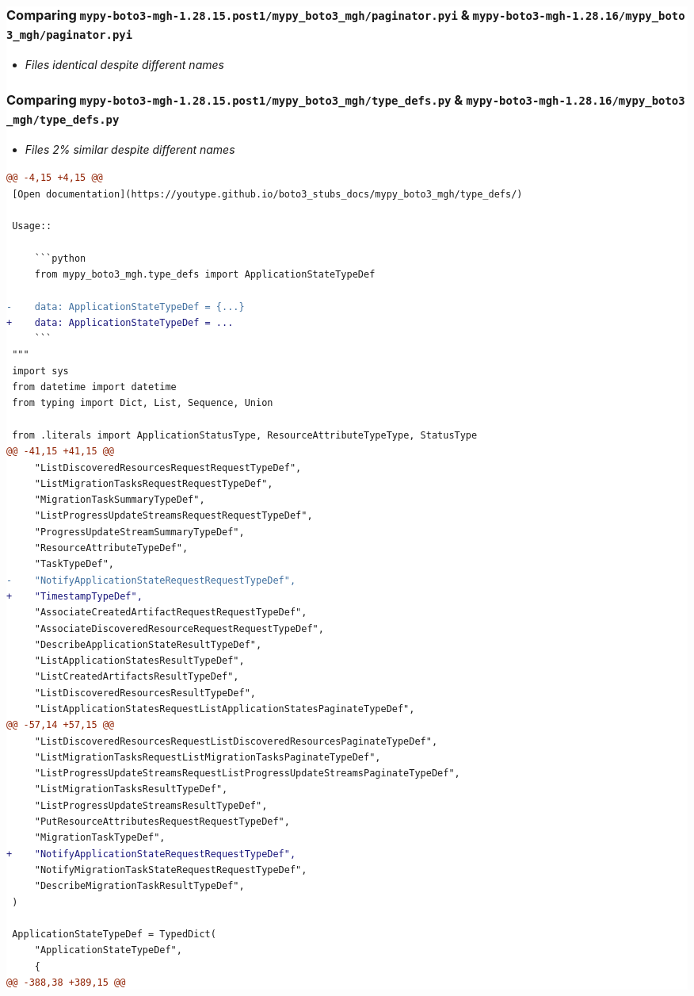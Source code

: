 ### Comparing `mypy-boto3-mgh-1.28.15.post1/mypy_boto3_mgh/paginator.pyi` & `mypy-boto3-mgh-1.28.16/mypy_boto3_mgh/paginator.pyi`

 * *Files identical despite different names*

### Comparing `mypy-boto3-mgh-1.28.15.post1/mypy_boto3_mgh/type_defs.py` & `mypy-boto3-mgh-1.28.16/mypy_boto3_mgh/type_defs.py`

 * *Files 2% similar despite different names*

```diff
@@ -4,15 +4,15 @@
 [Open documentation](https://youtype.github.io/boto3_stubs_docs/mypy_boto3_mgh/type_defs/)
 
 Usage::
 
     ```python
     from mypy_boto3_mgh.type_defs import ApplicationStateTypeDef
 
-    data: ApplicationStateTypeDef = {...}
+    data: ApplicationStateTypeDef = ...
     ```
 """
 import sys
 from datetime import datetime
 from typing import Dict, List, Sequence, Union
 
 from .literals import ApplicationStatusType, ResourceAttributeTypeType, StatusType
@@ -41,15 +41,15 @@
     "ListDiscoveredResourcesRequestRequestTypeDef",
     "ListMigrationTasksRequestRequestTypeDef",
     "MigrationTaskSummaryTypeDef",
     "ListProgressUpdateStreamsRequestRequestTypeDef",
     "ProgressUpdateStreamSummaryTypeDef",
     "ResourceAttributeTypeDef",
     "TaskTypeDef",
-    "NotifyApplicationStateRequestRequestTypeDef",
+    "TimestampTypeDef",
     "AssociateCreatedArtifactRequestRequestTypeDef",
     "AssociateDiscoveredResourceRequestRequestTypeDef",
     "DescribeApplicationStateResultTypeDef",
     "ListApplicationStatesResultTypeDef",
     "ListCreatedArtifactsResultTypeDef",
     "ListDiscoveredResourcesResultTypeDef",
     "ListApplicationStatesRequestListApplicationStatesPaginateTypeDef",
@@ -57,14 +57,15 @@
     "ListDiscoveredResourcesRequestListDiscoveredResourcesPaginateTypeDef",
     "ListMigrationTasksRequestListMigrationTasksPaginateTypeDef",
     "ListProgressUpdateStreamsRequestListProgressUpdateStreamsPaginateTypeDef",
     "ListMigrationTasksResultTypeDef",
     "ListProgressUpdateStreamsResultTypeDef",
     "PutResourceAttributesRequestRequestTypeDef",
     "MigrationTaskTypeDef",
+    "NotifyApplicationStateRequestRequestTypeDef",
     "NotifyMigrationTaskStateRequestRequestTypeDef",
     "DescribeMigrationTaskResultTypeDef",
 )
 
 ApplicationStateTypeDef = TypedDict(
     "ApplicationStateTypeDef",
     {
@@ -388,38 +389,15 @@
```